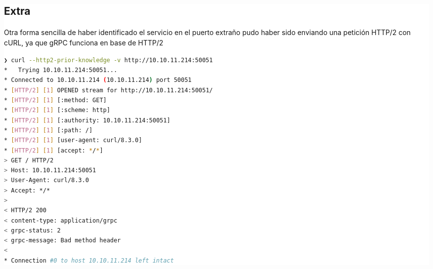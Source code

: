 ## Extra

Otra forma sencilla de haber identificado el servicio en el puerto extraño pudo haber sido enviando una petición HTTP/2 con cURL, ya que gRPC funciona en base de HTTP/2

```bash
❯ curl --http2-prior-knowledge -v http://10.10.11.214:50051
*   Trying 10.10.11.214:50051...
* Connected to 10.10.11.214 (10.10.11.214) port 50051
* [HTTP/2] [1] OPENED stream for http://10.10.11.214:50051/
* [HTTP/2] [1] [:method: GET]
* [HTTP/2] [1] [:scheme: http]
* [HTTP/2] [1] [:authority: 10.10.11.214:50051]
* [HTTP/2] [1] [:path: /]
* [HTTP/2] [1] [user-agent: curl/8.3.0]
* [HTTP/2] [1] [accept: */*]
> GET / HTTP/2
> Host: 10.10.11.214:50051
> User-Agent: curl/8.3.0
> Accept: */*
> 
< HTTP/2 200 
< content-type: application/grpc
< grpc-status: 2
< grpc-message: Bad method header
< 
* Connection #0 to host 10.10.11.214 left intact
```
